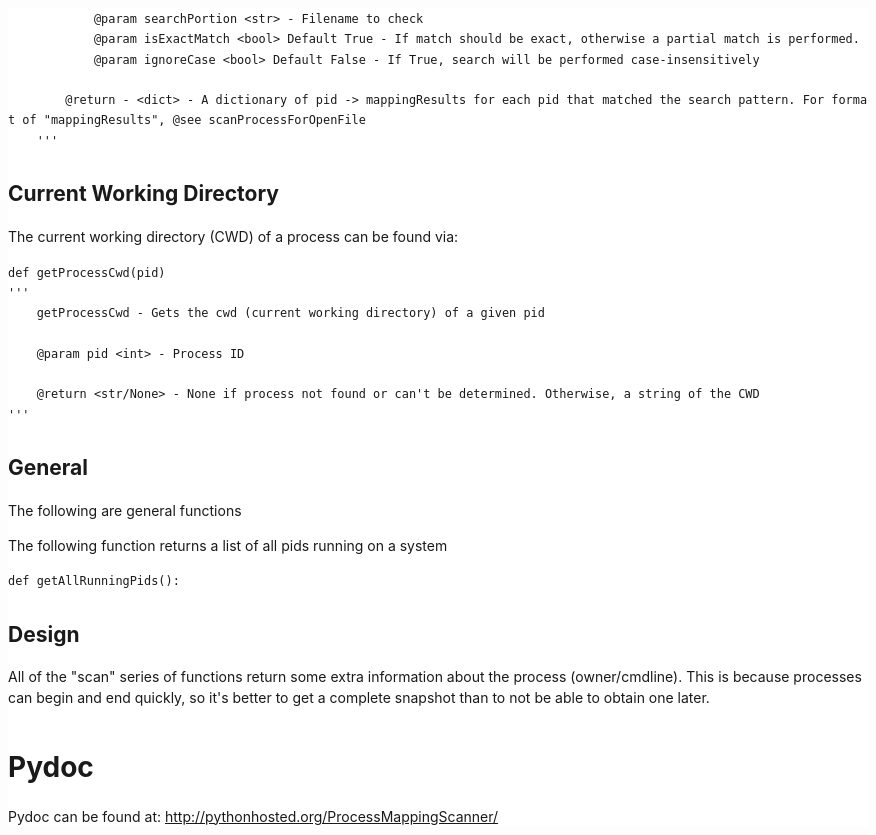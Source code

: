 				@param searchPortion <str> - Filename to check
				@param isExactMatch <bool> Default True - If match should be exact, otherwise a partial match is performed.
				@param ignoreCase <bool> Default False - If True, search will be performed case-insensitively

			@return - <dict> - A dictionary of pid -> mappingResults for each pid that matched the search pattern. For format of "mappingResults", @see scanProcessForOpenFile
		'''


Current Working Directory
-------------------------

The current working directory (CWD) of a process can be found via:

	def getProcessCwd(pid)
	'''
		getProcessCwd - Gets the cwd (current working directory) of a given pid

		@param pid <int> - Process ID

		@return <str/None> - None if process not found or can't be determined. Otherwise, a string of the CWD
	'''


General
-------

The following are general functions

The following function returns a list of all pids running on a system

	def getAllRunningPids():



Design
------

All of the "scan" series of functions return some extra information about the process (owner/cmdline). This is because processes can begin and end quickly, so it's better to get a complete snapshot than to not be able to obtain one later.


Pydoc
=====

Pydoc can be found at: http://pythonhosted.org/ProcessMappingScanner/
